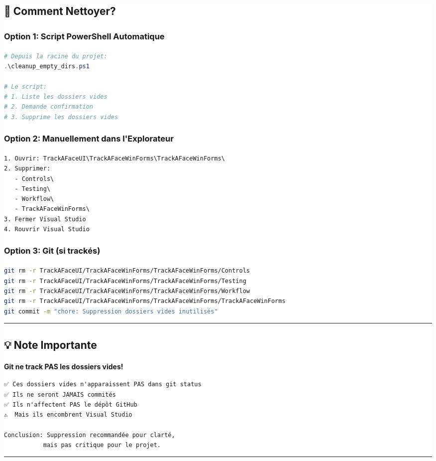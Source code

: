 
## 🔧 Comment Nettoyer?

### **Option 1: Script PowerShell Automatique**
```powershell
# Depuis la racine du projet:
.\cleanup_empty_dirs.ps1

# Le script:
# 1. Liste les dossiers vides
# 2. Demande confirmation
# 3. Supprime les dossiers vides
```

### **Option 2: Manuellement dans l'Explorateur**
```
1. Ouvrir: TrackAFaceUI\TrackAFaceWinForms\TrackAFaceWinForms\
2. Supprimer:
   - Controls\
   - Testing\
   - Workflow\
   - TrackAFaceWinForms\
3. Fermer Visual Studio
4. Rouvrir Visual Studio
```

### **Option 3: Git (si trackés)**
```bash
git rm -r TrackAFaceUI/TrackAFaceWinForms/TrackAFaceWinForms/Controls
git rm -r TrackAFaceUI/TrackAFaceWinForms/TrackAFaceWinForms/Testing
git rm -r TrackAFaceUI/TrackAFaceWinForms/TrackAFaceWinForms/Workflow
git rm -r TrackAFaceUI/TrackAFaceWinForms/TrackAFaceWinForms/TrackAFaceWinForms
git commit -m "chore: Suppression dossiers vides inutilisés"
```

---

## 💡 Note Importante

**Git ne track PAS les dossiers vides!**

```
✅ Ces dossiers vides n'apparaissent PAS dans git status
✅ Ils ne seront JAMAIS commités
✅ Ils n'affectent PAS le dépôt GitHub
⚠️  Mais ils encombrent Visual Studio

Conclusion: Suppression recommandée pour clarté, 
           mais pas critique pour le projet.
```

---
